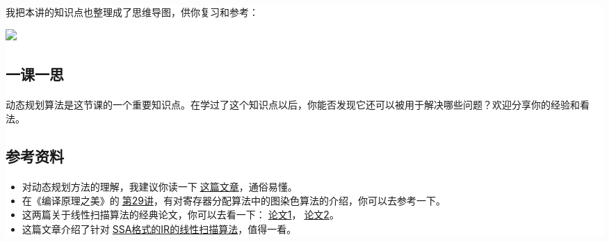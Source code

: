 我把本讲的知识点也整理成了思维导图，供你复习和参考：

![](https://static001.geekbang.org/resource/image/82/93/82c8e25b80368f16cfb2173b4f00a193.jpg?wh=2284*1502)

## 一课一思

动态规划算法是这节课的一个重要知识点。在学过了这个知识点以后，你能否发现它还可以被用于解决哪些问题？欢迎分享你的经验和看法。

## 参考资料

- 对动态规划方法的理解，我建议你读一下 [这篇文章](https://cloud.tencent.com/developer/article/1475703)，通俗易懂。
- 在《编译原理之美》的 [第29讲](https://time.geekbang.org/column/article/158315)，有对寄存器分配算法中的图染色算法的介绍，你可以去参考一下。
- 这两篇关于线性扫描算法的经典论文，你可以去看一下： [论文1](http://web.cs.ucla.edu/~palsberg/course/cs132/linearscan.pdf)， [论文2](https://dash.harvard.edu/bitstream/1/34325454/1/tr-21-97.pdf)。
- 这篇文章介绍了针对 [SSA格式的IR的线性扫描算法](http://cgo.org/cgo2010/talks/cgo10-ChristianWimmer.pdf)，值得一看。